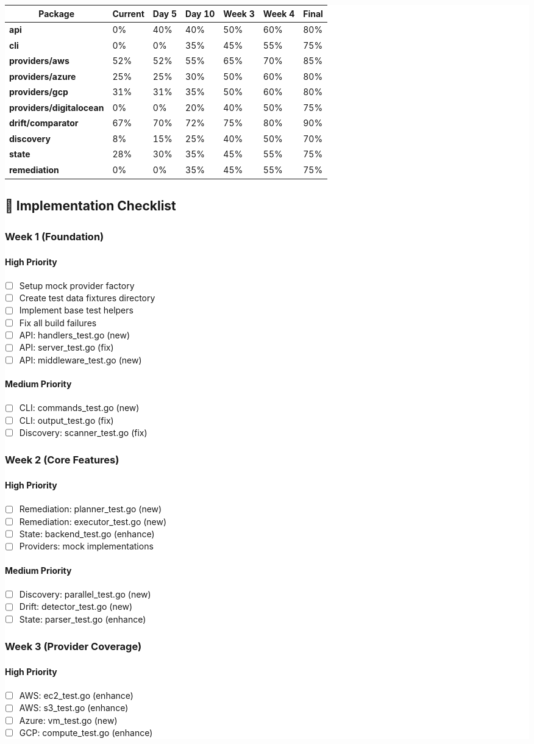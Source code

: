 | Package | Current | Day 5 | Day 10 | Week 3 | Week 4 | Final |
|---------|---------|-------|--------|--------|--------|-------|
| **api** | 0% | 40% | 40% | 50% | 60% | 80% |
| **cli** | 0% | 0% | 35% | 45% | 55% | 75% |
| **providers/aws** | 52% | 52% | 55% | 65% | 70% | 85% |
| **providers/azure** | 25% | 25% | 30% | 50% | 60% | 80% |
| **providers/gcp** | 31% | 31% | 35% | 50% | 60% | 80% |
| **providers/digitalocean** | 0% | 0% | 20% | 40% | 50% | 75% |
| **drift/comparator** | 67% | 70% | 72% | 75% | 80% | 90% |
| **discovery** | 8% | 15% | 25% | 40% | 50% | 70% |
| **state** | 28% | 30% | 35% | 45% | 55% | 75% |
| **remediation** | 0% | 0% | 35% | 45% | 55% | 75% |

## 🔧 Implementation Checklist

### Week 1 (Foundation)
#### High Priority
- [ ] Setup mock provider factory
- [ ] Create test data fixtures directory
- [ ] Implement base test helpers
- [ ] Fix all build failures
- [ ] API: handlers_test.go (new)
- [ ] API: server_test.go (fix)
- [ ] API: middleware_test.go (new)

#### Medium Priority
- [ ] CLI: commands_test.go (new)
- [ ] CLI: output_test.go (fix)
- [ ] Discovery: scanner_test.go (fix)

### Week 2 (Core Features)
#### High Priority
- [ ] Remediation: planner_test.go (new)
- [ ] Remediation: executor_test.go (new)
- [ ] State: backend_test.go (enhance)
- [ ] Providers: mock implementations

#### Medium Priority
- [ ] Discovery: parallel_test.go (new)
- [ ] Drift: detector_test.go (new)
- [ ] State: parser_test.go (enhance)

### Week 3 (Provider Coverage)
#### High Priority
- [ ] AWS: ec2_test.go (enhance)
- [ ] AWS: s3_test.go (enhance)
- [ ] Azure: vm_test.go (new)
- [ ] GCP: compute_test.go (enhance)
